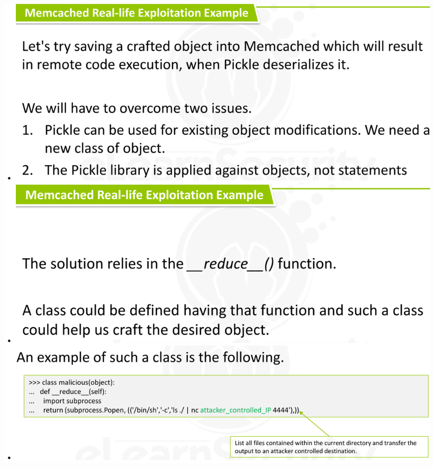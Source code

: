 * ![image-20210223123056378](images/image-20210223123056378.png)
* ![image-20210223123124775](images/image-20210223123124775.png)
* ![image-20210223123229702](images/image-20210223123229702.png)